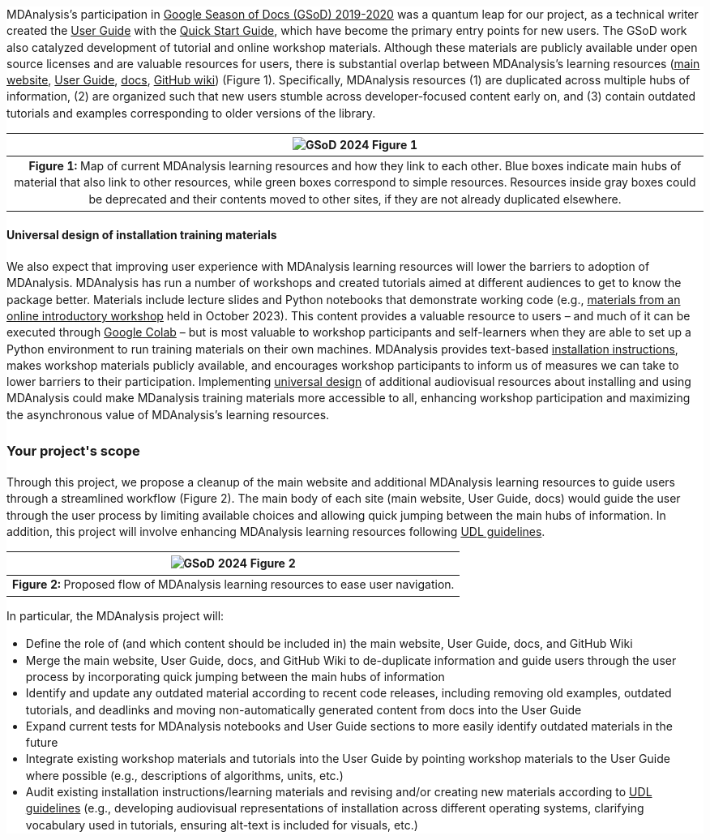 MDAnalysis’s participation in [Google Season of Docs (GSoD) 2019-2020][gsod2019] was a quantum leap for our project, as a technical writer created the [User Guide][UG] with the [Quick Start Guide][QuickStart], which have become the primary entry points for new users. The GSoD work also catalyzed development of tutorial and online workshop materials. Although these materials are publicly available under open source licenses and are valuable resources for users, there is substantial overlap between MDAnalysis’s learning resources ([main website][website], [User Guide][UG], [docs][docs], [GitHub wiki][wiki]) (Figure 1). Specifically, MDAnalysis resources (1) are duplicated across multiple hubs of information, (2) are organized such that new users stumble across developer-focused content early on, and (3) contain outdated tutorials and examples corresponding to older versions of the library.

| ![GSoD 2024 Figure 1](/public/images/gsod2023-fig1.png) | 
|:--:| 
| **Figure 1:** Map of current MDAnalysis learning resources and how they link to each other. Blue boxes indicate main hubs of material that also link to other resources, while green boxes correspond to simple resources. Resources inside gray boxes could be deprecated and their contents moved to other sites, if they are not already duplicated elsewhere. |

#### Universal design of installation training materials

We also expect that improving user experience with MDAnalysis learning resources will lower the barriers to adoption of MDAnalysis. MDAnalysis has run a number of workshops and created tutorials aimed at different audiences to get to know the package better. Materials include lecture slides and Python notebooks that demonstrate working code (e.g., [materials from an online introductory workshop][workshop] held in October 2023). This content provides a valuable resource to users – and much of it can be executed through [Google Colab][colab] – but is most valuable to workshop participants and self-learners when they are able to set up a Python environment to run training materials on their own machines. MDAnalysis provides text-based [installation instructions][installation], makes workshop materials publicly available, and encourages workshop participants to inform us of measures we can take to lower barriers to their participation. Implementing [universal design][universal] of additional audiovisual resources about installing and using MDAnalysis could make MDanalysis training materials more accessible to all, enhancing workshop participation and maximizing the asynchronous value of MDAnalysis’s learning resources.

### Your project's scope

Through this project, we propose a cleanup of the main website and additional MDAnalysis learning resources to guide users through a streamlined workflow (Figure 2). The main body of each site (main website, User Guide, docs) would guide the user through the user process by limiting available choices and allowing quick jumping between the main hubs of information. In addition, this project will involve enhancing MDAnalysis learning resources following [UDL guidelines][udl].

| ![GSoD 2024 Figure 2](/public/images/gsod2023-fig2.png) | 
|:--:| 
| **Figure 2:** Proposed flow of MDAnalysis learning resources to ease user navigation. |

In particular, the MDAnalysis project will:
* Define the role of (and which content should be included in) the main website, User Guide, docs, and GitHub Wiki
* Merge the main website, User Guide, docs, and GitHub Wiki to de-duplicate information and guide users through the user process by incorporating quick jumping between the main hubs of information
* Identify and update any outdated material according to recent code releases, including removing old examples, outdated tutorials, and deadlinks and moving non-automatically generated content from docs into the User Guide
* Expand current tests for MDAnalysis notebooks and User Guide sections to more easily identify outdated materials in the future
* Integrate existing workshop materials and tutorials into the User Guide by pointing workshop materials to the User Guide where possible (e.g., descriptions of algorithms, units, etc.)
* Audit existing installation instructions/learning materials and revising and/or creating new materials according to [UDL guidelines][udl] (e.g., developing audiovisual representations of installation across different operating systems, clarifying vocabulary used in tutorials, ensuring alt-text is included for visuals, etc.)


[gsod]: https://developers.google.com/season-of-docs/
[mdanalysis]: https://www.mdanalysis.org/
[python]: https://www.python.org/
[foundation]: https://www.mdanalysis.org/pages/mdakits/
[gnu]: https://www.gnu.org/licenses/gpl-3.0.html
[udl]: https://udlguidelines.cast.org/
[gsod2019]: https://www.mdanalysis.org/2020/03/10/gsod2019-final/#gsod-2019-the-new-user-guide
[UG]: https://userguide.mdanalysis.org/stable/index.html
[QuickStart]: https://userguide.mdanalysis.org/stable/examples/quickstart.html
[website]: https://www.mdanalysis.org/
[docs]: https://docs.mdanalysis.org/stable/index.html
[wiki]: https://github.com/MDAnalysis/mdanalysis/wiki
[workshop]: https://github.com/MDAnalysis/MDAnalysisWorkshop-Intro0.5Day/tree/oct23-ws
[colab]: https://colab.google/
[installation]: https://userguide.mdanalysis.org/stable/installation.html
[universal]: https://en.wikipedia.org/wiki/Universal_design
[coredevs]: https://www.mdanalysis.org/about/#mdanalysis-core-developers
[docsIssues]: https://github.com/MDAnalysis/mdanalysis/labels/Component-Docs
[ugIssues]: https://github.com/MDAnalysis/UserGuide/issues
[GoatCounter]: https://mdanalysis.goatcounter.com/
[condastats]: https://pypi.org/project/condastats/
[pypistats]: https://pypistats.org/api/
[scholar]: https://scholar.google.com/
[gsoc]: https://summerofcode.withgoogle.com/
[outreachy]: https://www.outreachy.org/
[czi]: https://chanzuckerberg.com/
[eoss]: https://chanzuckerberg.com/eoss/
[mdakits]: https://www.mdanalysis.org/2022/08/24/mdakits-intro/
[eossAward]: https://chanzuckerberg.com/eoss/proposals/mdanalysis-outreach-and-project-manager/